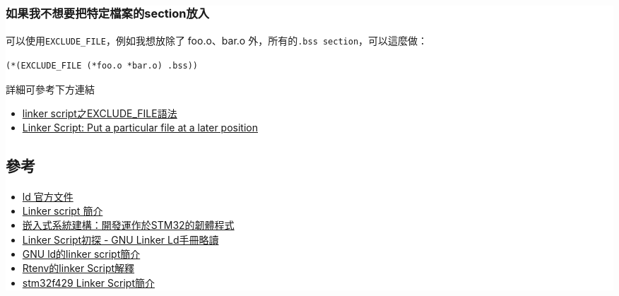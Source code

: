 ### 如果我不想要把特定檔案的section放入

可以使用`EXCLUDE_FILE`，例如我想放除了 foo.o、bar.o 外，所有的`.bss section`，可以這麼做：

```ld
(*(EXCLUDE_FILE (*foo.o *bar.o) .bss))
```

詳細可參考下方連結

* [linker script之EXCLUDE_FILE語法](http://forum.andestech.com/viewtopic.php?f=16&t=600)
* [Linker Script: Put a particular file at a later position](https://stackoverflow.com/questions/21418593/linker-script-put-a-particular-file-at-a-later-position)

## 參考

* [ld 官方文件](https://sourceware.org/binutils/docs/ld/)
* [Linker script 簡介](http://yodalee.blogspot.tw/2015/04/linker-script.html)
* [嵌入式系統建構：開發運作於STM32的韌體程式](http://wiki.csie.ncku.edu.tw/embedded/Lab19/stm32-prog.pdf)
* [Linker Script初探 - GNU Linker Ld手冊略讀](http://wen00072.github.io/blog/2014/03/14/study-on-the-linker-script/)
* [GNU ld的linker script簡介](https://www.slideshare.net/zzz00072/gnu-ldlinker-script)
* [Rtenv的linker Script解釋](http://wen00072.github.io/blog/2014/12/22/rtenv-linker-script-explained/)
* [stm32f429 Linker Script簡介](http://opass.logdown.com/posts/255812-introduction-to-stm32f429-linker-script)
